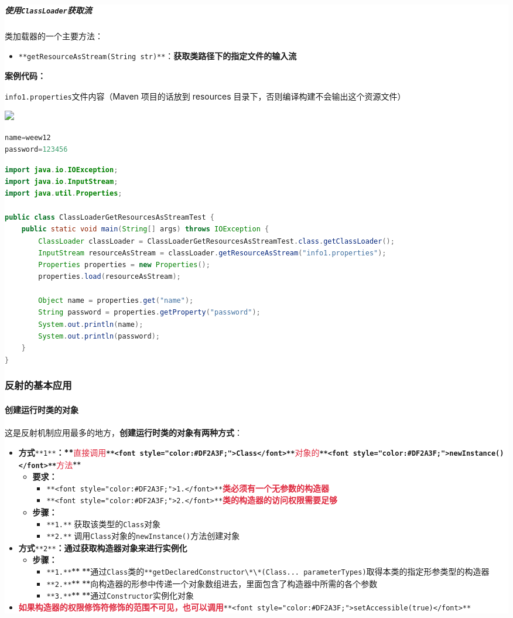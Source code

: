 ##### 使用`ClassLoader`获取流

类加载器的一个主要方法：

- `**getResourceAsStream(String str)**`：**获取类路径下的指定文件的输入流**

**案例代码：**

`info1.properties`文件内容（Maven 项目的话放到 resources 目录下，否则编译构建不会输出这个资源文件）

![](https://cdn.nlark.com/yuque/0/2024/png/2447732/1733575861032-798a5ee5-5676-4351-af27-fb621646fc58.png)

```java
name=weew12
password=123456
```

```java
import java.io.IOException;
import java.io.InputStream;
import java.util.Properties;

public class ClassLoaderGetResourcesAsStreamTest {
    public static void main(String[] args) throws IOException {
        ClassLoader classLoader = ClassLoaderGetResourcesAsStreamTest.class.getClassLoader();
        InputStream resourceAsStream = classLoader.getResourceAsStream("info1.properties");
        Properties properties = new Properties();
        properties.load(resourceAsStream);

        Object name = properties.get("name");
        String password = properties.getProperty("password");
        System.out.println(name);
        System.out.println(password);
    }
}
```

### 反射的基本应用

#### 创建运行时类的对象

这是反射机制应用最多的地方，**创建运行时类的对象有两种方式**：

- **方式**`**1**`**：\*\***<font style="color:#DF2A3F;">直接调用</font>**`**<font style="color:#DF2A3F;">Class</font>**`**<font style="color:#DF2A3F;">对象的</font>**`**<font style="color:#DF2A3F;">newInstance()</font>**`**<font style="color:#DF2A3F;">方法</font>\*\*
  - **要求：**
    - `**<font style="color:#DF2A3F;">1.</font>**`**<font style="color:#DF2A3F;">类必须有一个无参数的构造器</font>**
    - `**<font style="color:#DF2A3F;">2.</font>**`**<font style="color:#DF2A3F;">类的构造器的访问权限需要足够</font>**
  - **步骤：**
    - `**1.**` 获取该类型的`Class`对象
    - `**2.**` 调用`Class`对象的`newInstance()`方法创建对象
- **方式**`**2**`**：通过获取构造器对象来进行实例化**
  - **步骤：**
    - `**1.**`\*\* **通过`Class`类的`**getDeclaredConstructor\*\*(Class... parameterTypes)`取得本类的指定形参类型的构造器
    - `**2.**`\*\* \*\*向构造器的形参中传递一个对象数组进去，里面包含了构造器中所需的各个参数
    - `**3.**`\*\* \*\*通过`Constructor`实例化对象
- **<font style="color:#DF2A3F;">如果构造器的权限修饰符修饰的范围不可见，也可以调用</font>**`**<font style="color:#DF2A3F;">setAccessible(true)</font>**`
